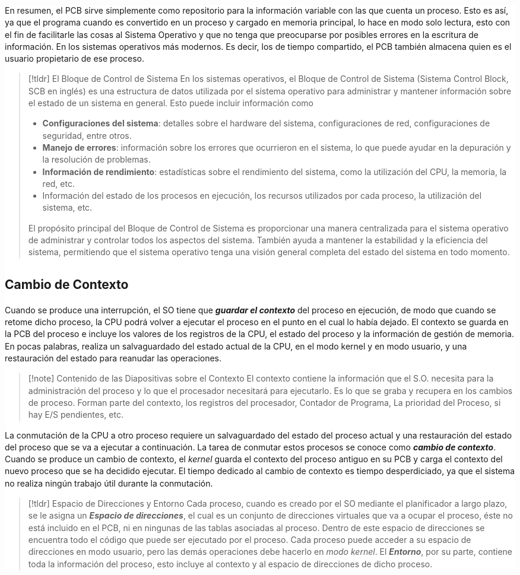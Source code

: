 En resumen, el PCB sirve simplemente como repositorio para la información variable con las que cuenta un proceso. Esto es así, ya que el programa cuando es convertido en un proceso y cargado en memoria principal, lo hace en modo solo lectura, esto con el fin de facilitarle las cosas al Sistema Operativo y que no tenga que preocuparse por posibles errores en la escritura de información.
En los sistemas operativos más modernos. Es decir, los de tiempo compartido, el PCB también almacena quien es el usuario propietario de ese proceso. 

>[!tldr] El Bloque de Control de Sistema
>En los sistemas operativos, el Bloque de Control de Sistema (Sistema Control Block, SCB en inglés) es una estructura de datos utilizada por el sistema operativo para administrar y mantener información sobre el estado de un sistema en general. Esto puede incluir información como
>- **Configuraciones del sistema**: detalles sobre el hardware del sistema, configuraciones de red, configuraciones de seguridad, entre otros.
>- **Manejo de errores**: información sobre los errores que ocurrieron en el sistema, lo que puede ayudar en la depuración y la resolución de problemas.
>- **Información de rendimiento**: estadísticas sobre el rendimiento del sistema, como la utilización del CPU, la memoria, la red, etc.
>- Información del estado de los procesos en ejecución, los recursos utilizados por cada proceso, la utilización del sistema, etc.
> 
>El propósito principal del Bloque de Control de Sistema es proporcionar una manera centralizada para el sistema operativo de administrar y controlar todos los aspectos del sistema. También ayuda a mantener la estabilidad y la eficiencia del sistema, permitiendo que el sistema operativo tenga una visión general completa del estado del sistema en todo momento.

## Cambio de Contexto

Cuando se produce una interrupción, el SO tiene que ***guardar el contexto*** del proceso en ejecución, de modo que cuando se retome dicho proceso, la CPU podrá volver a ejecutar el proceso en el punto en el cual lo había dejado.
El contexto se guarda en la PCB del proceso e incluye los valores de los registros de la CPU, el estado del proceso y la información de gestión de memoria. En pocas palabras, realiza un salvaguardado del estado actual de la CPU, en el modo kernel y en modo usuario, y una restauración del estado para reanudar las operaciones.

>[!note] Contenido de las Diapositivas sobre el Contexto
>El contexto contiene la información que el S.O. necesita para la administración del proceso y lo que el procesador necesitará para ejecutarlo. Es lo que se graba y recupera en los cambios de proceso. Forman parte del contexto, los registros del procesador, Contador de Programa, La prioridad del Proceso, si hay E/S pendientes, etc.

La conmutación de la CPU a otro proceso requiere un salvaguardado del estado del proceso actual y una restauración del estado del proceso que se va a ejecutar a continuación. La tarea de conmutar estos procesos se conoce como ***cambio de contexto***. Cuando se produce un cambio de contexto, el *kernel* guarda el contexto del proceso antiguo en su PCB y carga el contexto del nuevo proceso que se ha decidido ejecutar. El tiempo dedicado al cambio de contexto es tiempo desperdiciado, ya que el sistema no realiza ningún trabajo útil durante la conmutación.

>[!tldr] Espacio de Direcciones y Entorno
>Cada proceso, cuando es creado por el SO mediante el planificador a largo plazo, se le asigna un ***Espacio de direcciones***, el cual es un conjunto de direcciones virtuales que va a ocupar el proceso, éste no está incluido en el PCB, ni en ningunas de las tablas asociadas al proceso. Dentro de este espacio de direcciones se encuentra todo el código que puede ser ejecutado por el proceso. Cada proceso puede acceder a su espacio de direcciones en modo usuario, pero las demás operaciones debe hacerlo en *modo kernel*.
>El ***Entorno***, por su parte, contiene toda la información del proceso, esto incluye al contexto y al espacio de direcciones de dicho proceso.
